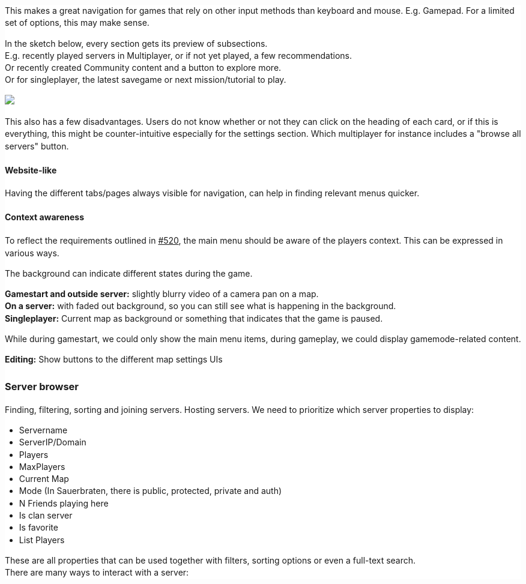 This makes a great navigation for games that rely on other input methods than keyboard and mouse. E.g. Gamepad.
For a limited set of options, this may make sense.

In the sketch below, every section gets its preview of subsections.  
E.g. recently played servers in Multiplayer, or if not yet played, a few recommendations.  
Or recently created Community content and a button to explore more.  
Or for singleplayer, the latest savegame or next mission/tutorial to play.  

![](https://i.imgur.com/iSMrVnD.png)

This also has a few disadvantages. Users do not know whether or not they can click on the heading of each card, or if this is everything, this might be counter-intuitive especially for the settings section. Which multiplayer for instance includes a "browse all servers" button.

#### Website-like

Having the different tabs/pages always visible for navigation, can help in finding relevant menus quicker.

#### Context awareness

To reflect the requirements outlined in [#520](https://github.com/inexorgame/inexor-core/issues/520), the main menu should be aware of the players context. This can be expressed in various ways.

The background can indicate different states during the game.

**Gamestart and outside server:** slightly blurry video of a camera pan on a map.  
**On a server:** with faded out background, so you can still see what is happening in the background.  
**Singleplayer:** Current map as background or something that indicates that the game is paused.  

While during gamestart, we could only show the main menu items, during gameplay, we could display gamemode-related content.

**Editing:** Show buttons to the different map settings UIs  

### Server browser

Finding, filtering, sorting and joining servers.
Hosting servers.
We need to prioritize which server properties to display:

* Servername
* ServerIP/Domain
* Players
* MaxPlayers
* Current Map
* Mode (In Sauerbraten, there is public, protected, private and auth)
* N Friends playing here
* Is clan server
* Is favorite
* List Players

These are all properties that can be used together with filters, sorting options or even a full-text search.  
There are many ways to interact with a server:
